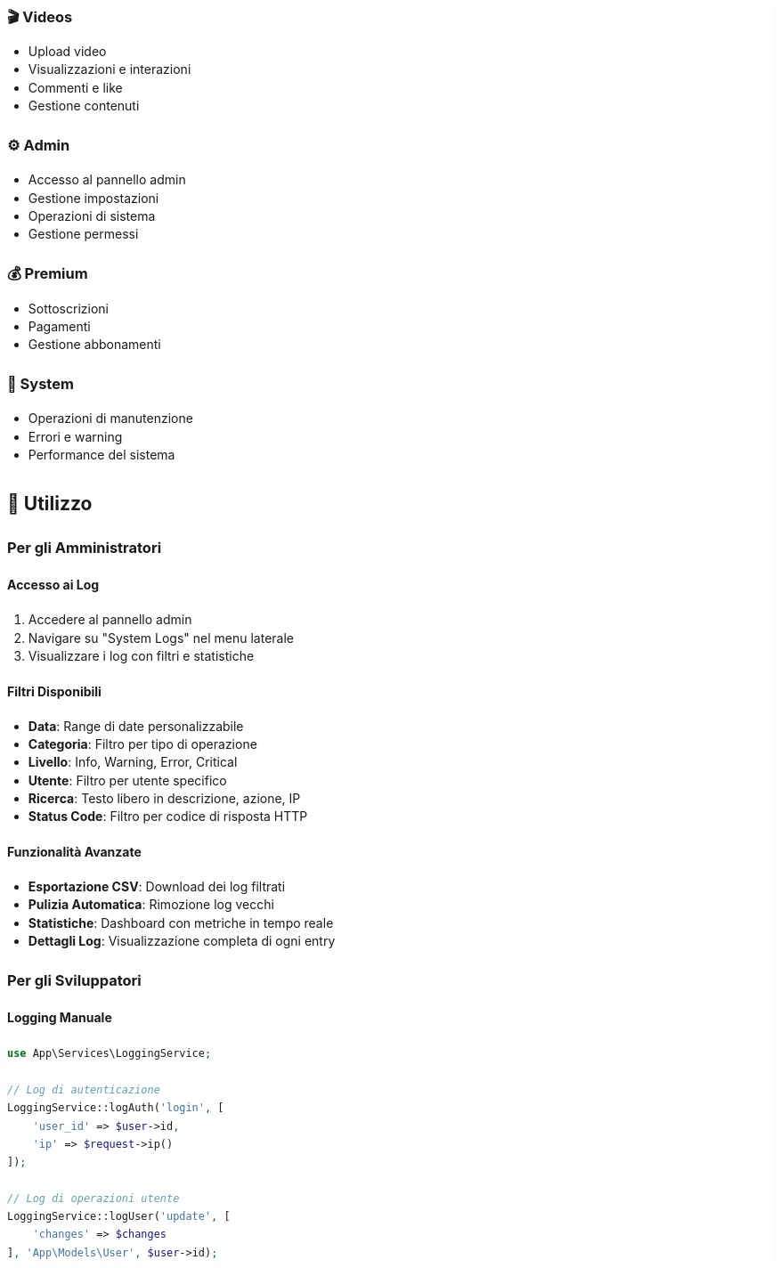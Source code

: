 ### 🎬 Videos
- Upload video
- Visualizzazioni e interazioni
- Commenti e like
- Gestione contenuti

### ⚙️ Admin
- Accesso al pannello admin
- Gestione impostazioni
- Operazioni di sistema
- Gestione permessi

### 💰 Premium
- Sottoscrizioni
- Pagamenti
- Gestione abbonamenti

### 🔧 System
- Operazioni di manutenzione
- Errori e warning
- Performance del sistema

## 🚀 Utilizzo

### Per gli Amministratori

#### Accesso ai Log
1. Accedere al pannello admin
2. Navigare su "System Logs" nel menu laterale
3. Visualizzare i log con filtri e statistiche

#### Filtri Disponibili
- **Data**: Range di date personalizzabile
- **Categoria**: Filtro per tipo di operazione
- **Livello**: Info, Warning, Error, Critical
- **Utente**: Filtro per utente specifico
- **Ricerca**: Testo libero in descrizione, azione, IP
- **Status Code**: Filtro per codice di risposta HTTP

#### Funzionalità Avanzate
- **Esportazione CSV**: Download dei log filtrati
- **Pulizia Automatica**: Rimozione log vecchi
- **Statistiche**: Dashboard con metriche in tempo reale
- **Dettagli Log**: Visualizzazione completa di ogni entry

### Per gli Sviluppatori

#### Logging Manuale
```php
use App\Services\LoggingService;

// Log di autenticazione
LoggingService::logAuth('login', [
    'user_id' => $user->id,
    'ip' => $request->ip()
]);

// Log di operazioni utente
LoggingService::logUser('update', [
    'changes' => $changes
], 'App\Models\User', $user->id);
```